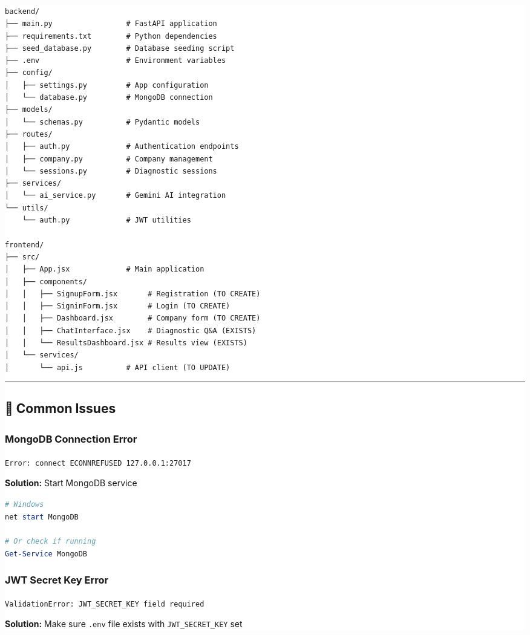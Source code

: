 ```
backend/
├── main.py                 # FastAPI application
├── requirements.txt        # Python dependencies
├── seed_database.py        # Database seeding script
├── .env                    # Environment variables
├── config/
│   ├── settings.py         # App configuration
│   └── database.py         # MongoDB connection
├── models/
│   └── schemas.py          # Pydantic models
├── routes/
│   ├── auth.py             # Authentication endpoints
│   ├── company.py          # Company management
│   └── sessions.py         # Diagnostic sessions
├── services/
│   └── ai_service.py       # Gemini AI integration
└── utils/
    └── auth.py             # JWT utilities

frontend/
├── src/
│   ├── App.jsx             # Main application
│   ├── components/
│   │   ├── SignupForm.jsx       # Registration (TO CREATE)
│   │   ├── SigninForm.jsx       # Login (TO CREATE)
│   │   ├── Dashboard.jsx        # Company form (TO CREATE)
│   │   ├── ChatInterface.jsx    # Diagnostic Q&A (EXISTS)
│   │   └── ResultsDashboard.jsx # Results view (EXISTS)
│   └── services/
│       └── api.js          # API client (TO UPDATE)
```

---

## 🔧 Common Issues

### MongoDB Connection Error
```
Error: connect ECONNREFUSED 127.0.0.1:27017
```
**Solution:** Start MongoDB service
```powershell
# Windows
net start MongoDB

# Or check if running
Get-Service MongoDB
```

### JWT Secret Key Error
```
ValidationError: JWT_SECRET_KEY field required
```
**Solution:** Make sure `.env` file exists with `JWT_SECRET_KEY` set
